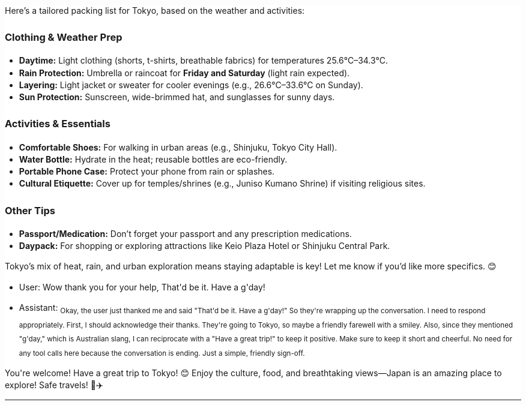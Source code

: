 Here’s a tailored packing list for Tokyo, based on the weather and activities:

### **Clothing & Weather Prep**  
- **Daytime:** Light clothing (shorts, t-shirts, breathable fabrics) for temperatures 25.6°C–34.3°C.  
- **Rain Protection:** Umbrella or raincoat for **Friday and Saturday** (light rain expected).  
- **Layering:** Light jacket or sweater for cooler evenings (e.g., 26.6°C–33.6°C on Sunday).  
- **Sun Protection:** Sunscreen, wide-brimmed hat, and sunglasses for sunny days.  

### **Activities & Essentials**  
- **Comfortable Shoes:** For walking in urban areas (e.g., Shinjuku, Tokyo City Hall).  
- **Water Bottle:** Hydrate in the heat; reusable bottles are eco-friendly.  
- **Portable Phone Case:** Protect your phone from rain or splashes.  
- **Cultural Etiquette:** Cover up for temples/shrines (e.g., Juniso Kumano Shrine) if visiting religious sites.  

### **Other Tips**  
- **Passport/Medication:** Don’t forget your passport and any prescription medications.  
- **Daypack:** For shopping or exploring attractions like Keio Plaza Hotel or Shinjuku Central Park.  

Tokyo’s mix of heat, rain, and urban exploration means staying adaptable is key! Let me know if you’d like more specifics. 😊

- User: Wow thank you for your help, That'd be it. Have a g'day!

- Assistant: <sub>
Okay, the user just thanked me and said "That'd be it. Have a g'day!" So they're wrapping up the conversation. I need to respond appropriately.
First, I should acknowledge their thanks. They're going to Tokyo, so maybe a friendly farewell with a smiley. Also, since they mentioned "g'day," which is Australian slang, I can reciprocate with a "Have a great trip!" to keep it positive. Make sure to keep it short and cheerful. No need for any tool calls here because the conversation is ending. Just a simple, friendly sign-off.
</sub>

You're welcome! Have a great trip to Tokyo! 😊 Enjoy the culture, food, and breathtaking views—Japan is an amazing place to explore! Safe travels! 🌸✈️

----------------------------------